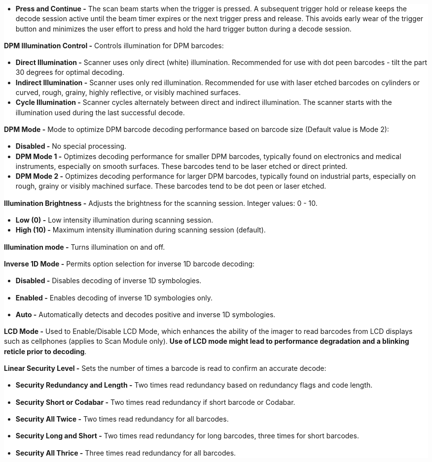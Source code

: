 * **Press and Continue -** The scan beam starts when the trigger is pressed. A subsequent trigger hold or release keeps the decode session active until the beam timer expires or the next trigger press and release. This avoids early wear of the trigger button and minimizes the user effort to press and hold the hard trigger button during a decode session. 

**DPM Illumination Control -** Controls illumination for DPM barcodes: 
* **Direct Illumination -** Scanner uses only direct (white) illumination. Recommended for use with dot peen barcodes - tilt the part 30 degrees for optimal decoding.
* **Indirect Illumination -** Scanner uses only red illumination. Recommended for use with laser etched barcodes on cylinders or curved, rough, grainy, highly reflective, or visibly machined surfaces.
* **Cycle Illumination -** Scanner cycles alternately between direct and indirect illumination. The scanner starts with the illumination used during the last successful decode.

**DPM Mode -** Mode to optimize DPM barcode decoding performance based on barcode size (Default value is Mode 2): 
* **Disabled -** No special processing.
* **DPM Mode 1 -** Optimizes decoding performance for smaller DPM barcodes, typically found on electronics and medical instruments, especially on smooth surfaces. These barcodes tend to be laser etched or direct printed.
* **DPM Mode 2 -** Optimizes decoding performance for larger DPM barcodes, typically found on industrial parts, especially on rough, grainy or visibly machined surface. These barcodes tend to be dot peen or laser etched.

**Illumination Brightness -** Adjusts the brightness for the scanning session. Integer values: 0 - 10.
* **Low (0) -** Low intensity illumination during scanning session.
* **High (10) -** Maximum intensity illumination during scanning session (default).

**Illumination mode -**  Turns illumination on and off.

**Inverse 1D Mode -** Permits option selection for inverse 1D barcode decoding: 

* **Disabled -** Disables decoding of inverse 1D symbologies.

* **Enabled -** Enables decoding of inverse 1D symbologies only.

* **Auto -** Automatically detects and decodes positive and inverse 1D symbologies.



**LCD Mode -** Used to Enable/Disable LCD Mode, which enhances the ability of the imager to read barcodes from LCD displays such as cellphones (applies to Scan Module only). **Use of LCD mode might lead to performance degradation and a blinking reticle prior to decoding**.

**Linear Security Level -** Sets the number of times a barcode is read to confirm an accurate decode:

* **Security Redundancy and Length -** Two times read redundancy based on redundancy flags and code length.

* **Security Short or Codabar -** Two times read redundancy if short barcode or Codabar.

* **Security All Twice -** Two times read redundancy for all barcodes.

* **Security Long and Short -** Two times read redundancy for long barcodes, three times for short barcodes.

* **Security All Thrice -** Three times read redundancy for all barcodes.
